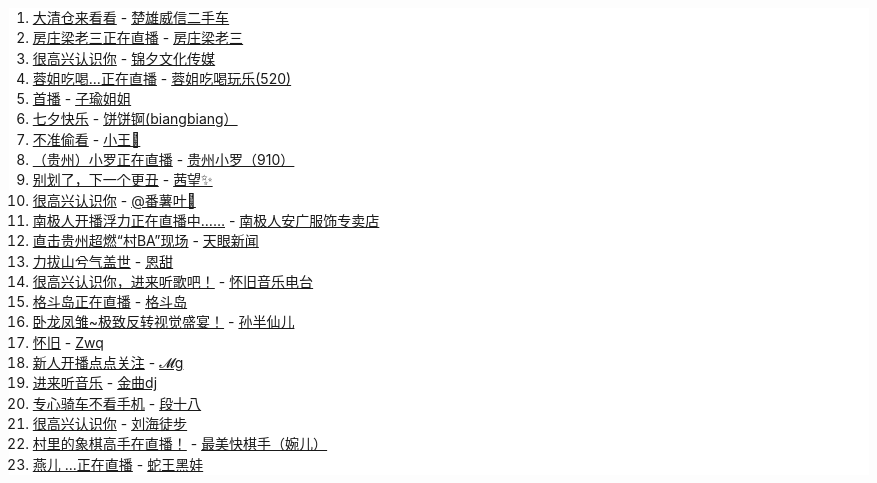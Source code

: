 1. [大清仓来看看](https://webcast.amemv.com/webcast/reflow/7127274955462691625) - [楚雄威信二手车](https://www.iesdouyin.com/share/user/3839143682255763?sec_uid=MS4wLjABAAAADZVXBcC0BCAKzLV29IVQmt8CrnjK45wqXvup4qYTlblaVvrIz0niMiEkAtbNYpu8)
1. [房庄梁老三正在直播](https://webcast.amemv.com/webcast/reflow/7127298357006519055) - [房庄梁老三](https://www.iesdouyin.com/share/user/99471243826?sec_uid=MS4wLjABAAAA-bPIfBPGiEsXc7KnN90kuahtLo8uKuTiktyxouqK8yM)
1. [很高兴认识你](https://webcast.amemv.com/webcast/reflow/7127231346488920868) - [锦夕文化传媒](https://www.iesdouyin.com/share/user/3800375020232019?sec_uid=MS4wLjABAAAApr_cufA6ChU3K6_nQONbuvI2qy2c-uYKngPiFSzTyAxNx0PG8eUIN5Qct0MwOkMb)
1. [蓉姐吃喝...正在直播](https://webcast.amemv.com/webcast/reflow/7127285715934989096) - [蓉姐吃喝玩乐(520)](https://www.iesdouyin.com/share/user/102478439522?sec_uid=MS4wLjABAAAAWfma31QpeQlbSmSvlPGVsICrP8CaAmrnU5Ld4qPnJo8)
1. [首播](https://webcast.amemv.com/webcast/reflow/7127284720598715140) - [子瑜姐姐](https://www.iesdouyin.com/share/user/2287454940048036?sec_uid=MS4wLjABAAAAWVcmzgtoRyK32flXW1D7mKsjcDW9SaZOdGndVN6MEhQwVL-U4UUxbC3g2HBsgE2L)
1. [七夕快乐](https://webcast.amemv.com/webcast/reflow/7127277874125556480) - [饼饼锕(biangbiang）](https://www.iesdouyin.com/share/user/1869608268610463?sec_uid=MS4wLjABAAAALtMWMB1O4yUSkN3a9Xx3GKgSiqIPkRFTEaWqvs4P0o3XL7n59KbTDAfvU9MkjVB6)
1. [不准偷看](https://webcast.amemv.com/webcast/reflow/7127271881798945536) - [小王🦦](https://www.iesdouyin.com/share/user/2694428660?sec_uid=MS4wLjABAAAAjRhDqlAcOCbvyGcLhA33lWs06RJp3jPP-mT3C9Iq9kY)
1. [（贵州）小罗正在直播](https://webcast.amemv.com/webcast/reflow/7127296461840321316) - [贵州小罗（910）](https://www.iesdouyin.com/share/user/84603556892?sec_uid=MS4wLjABAAAAHt-npbaMjBNKjhEf4bdDg4rkRuYFj3Z2zvLryjEspSo)
1. [别划了，下一个更丑](https://webcast.amemv.com/webcast/reflow/7127286323586157319) - [茜望✨](https://www.iesdouyin.com/share/user/69038513437?sec_uid=MS4wLjABAAAATH7VBT8pDX4Uu4BDvA_5GZN-hMUSdEhV2J1ncj8sCew)
1. [很高兴认识你](https://webcast.amemv.com/webcast/reflow/7127290314527968037) - [@番薯叶🍃](https://www.iesdouyin.com/share/user/1240668910916027?sec_uid=MS4wLjABAAAAhYuqfAaqlrM24_ueoE7_2CYDLFVJC8sjgFAqI_6GgNjwzL0dobFc6dv66Je7Bx5V)
1. [南极人开播浮力正在直播中……](https://webcast.amemv.com/webcast/reflow/7127247783366871845) - [南极人安广服饰专卖店](https://www.iesdouyin.com/share/user/2093069468970141?sec_uid=MS4wLjABAAAA03no1uE8t1H55neTmvyDIsTauuVQKtPk_gXgQvMRW9WxiT_3M5Ep9n-8Jw7jRtPk)
1. [直击贵州超燃“村BA”现场](https://webcast.amemv.com/webcast/reflow/7127176206281181988) - [天眼新闻](https://www.iesdouyin.com/share/user/98669391839?sec_uid=MS4wLjABAAAAw9XKa1dCT_QYJCLK8RXqQ8bJumm0CuTHZKq2nVPh-kk)
1. [力拔山兮气盖世](https://webcast.amemv.com/webcast/reflow/7127273621509835533) - [恩甜](https://www.iesdouyin.com/share/user/97885475643?sec_uid=MS4wLjABAAAAMeTQRwXqRFQPWgwUX72o6fSVq6z5-0gcCpL5T3uKXIE)
1. [很高兴认识你，进来听歌吧！](https://webcast.amemv.com/webcast/reflow/7127093716120111909) - [怀旧音乐电台](https://www.iesdouyin.com/share/user/3360585299272824?sec_uid=MS4wLjABAAAAsOCmA-mk5tuSothR8TsWAvc4R6sTvVa6qFghqER-KfWnMC5itnwvqahIPWyrViyF)
1. [格斗岛正在直播](https://webcast.amemv.com/webcast/reflow/7127243617099287332) - [格斗岛](https://www.iesdouyin.com/share/user/4143402473240920?sec_uid=MS4wLjABAAAAFfh3Bkr_7QYehkEqRUVgXeHXHQuEv99jrMZ7wBABaobiGnGqQZbnW2T-wJNRvMs-)
1. [卧龙凤雏~极致反转视觉盛宴！](https://webcast.amemv.com/webcast/reflow/7127293546050521869) - [孙半仙儿](https://www.iesdouyin.com/share/user/1042757808822816?sec_uid=MS4wLjABAAAApKYomF9NdwPeqIluxxJuXT33dliZFrykYK4jCrZ4h6FnCOxW1pML0RPpzA5QZXye)
1. [怀旧](https://webcast.amemv.com/webcast/reflow/7127242099140938532) - [Zwq](https://www.iesdouyin.com/share/user/83609720010?sec_uid=MS4wLjABAAAA6F3tMONSZUMg6fkxAyJP-bXtf1VlHsPFMq_ORQ1-zhE)
1. [新人开播点点关注](https://webcast.amemv.com/webcast/reflow/7127277669963582247) - [𝓜g](https://www.iesdouyin.com/share/user/63837183392?sec_uid=MS4wLjABAAAAvF2MjJ861N7LQom0R6EFGqGnCfUKLkJDo1R9mekZqas)
1. [进来听音乐](https://webcast.amemv.com/webcast/reflow/7127299321089002276) - [金曲dj](https://www.iesdouyin.com/share/user/2784385967331773?sec_uid=MS4wLjABAAAAW0FPBrqFEqP3hH7gH-Lq9g0UoONoSfMGhIE1BdzofiC-cu4lcKra01zMfk-MFwkC)
1. [专心骑车不看手机](https://webcast.amemv.com/webcast/reflow/7126685257704868622) - [段十八](https://www.iesdouyin.com/share/user/62904810812?sec_uid=MS4wLjABAAAAjsZrP-4iX6yYCkxPE04VYYl3UIoOFBdrpzK6HC9jO6o)
1. [很高兴认识你](https://webcast.amemv.com/webcast/reflow/7127262782562552610) - [刘海徒步](https://www.iesdouyin.com/share/user/44419739028103?sec_uid=MS4wLjABAAAADirIWg0jVTOFCpV5da1mz4weqgmTzCffCCujcG9paHg)
1. [村里的象棋高手在直播！](https://webcast.amemv.com/webcast/reflow/7127283335235455775) - [最美快棋手（婉儿）](https://www.iesdouyin.com/share/user/695307425809831?sec_uid=MS4wLjABAAAAwU5fw5rLqiRC16SOEL7WAlqbwiGBG1Yvi5xYCNd38Go)
1. [燕儿  ...正在直播](https://webcast.amemv.com/webcast/reflow/7127289434081004327) - [蛇王黑娃](https://www.iesdouyin.com/share/user/2234679324056668?sec_uid=MS4wLjABAAAA0UENjaTS2FP61VEulxvPBSE0lorN77-v9GReiLp0n76oTH8DZKLe4HmDpjHNLVO2)